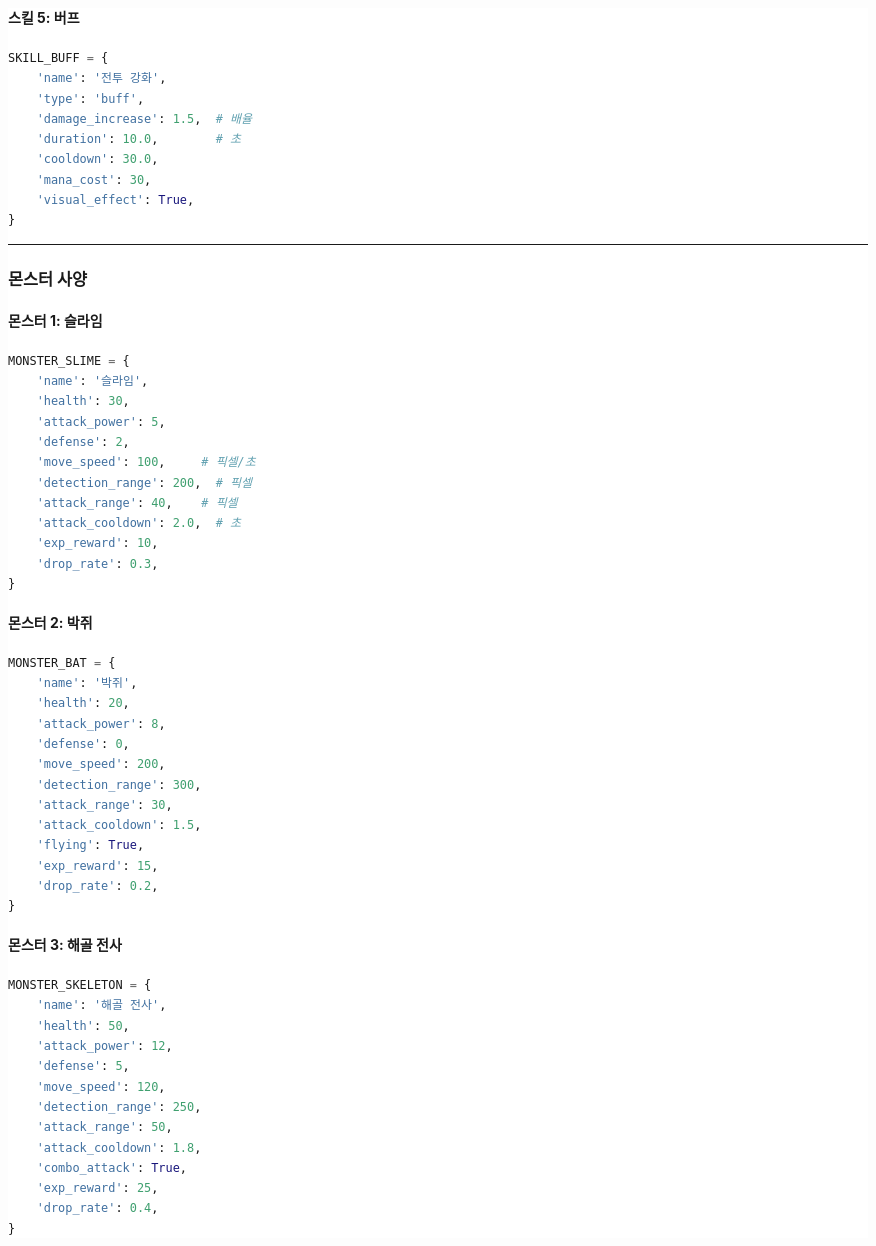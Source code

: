 #### 스킬 5: 버프
```python
SKILL_BUFF = {
    'name': '전투 강화',
    'type': 'buff',
    'damage_increase': 1.5,  # 배율
    'duration': 10.0,        # 초
    'cooldown': 30.0,
    'mana_cost': 30,
    'visual_effect': True,
}
```

---

### 몬스터 사양

#### 몬스터 1: 슬라임
```python
MONSTER_SLIME = {
    'name': '슬라임',
    'health': 30,
    'attack_power': 5,
    'defense': 2,
    'move_speed': 100,     # 픽셀/초
    'detection_range': 200,  # 픽셀
    'attack_range': 40,    # 픽셀
    'attack_cooldown': 2.0,  # 초
    'exp_reward': 10,
    'drop_rate': 0.3,
}
```

#### 몬스터 2: 박쥐
```python
MONSTER_BAT = {
    'name': '박쥐',
    'health': 20,
    'attack_power': 8,
    'defense': 0,
    'move_speed': 200,
    'detection_range': 300,
    'attack_range': 30,
    'attack_cooldown': 1.5,
    'flying': True,
    'exp_reward': 15,
    'drop_rate': 0.2,
}
```

#### 몬스터 3: 해골 전사
```python
MONSTER_SKELETON = {
    'name': '해골 전사',
    'health': 50,
    'attack_power': 12,
    'defense': 5,
    'move_speed': 120,
    'detection_range': 250,
    'attack_range': 50,
    'attack_cooldown': 1.8,
    'combo_attack': True,
    'exp_reward': 25,
    'drop_rate': 0.4,
}
```